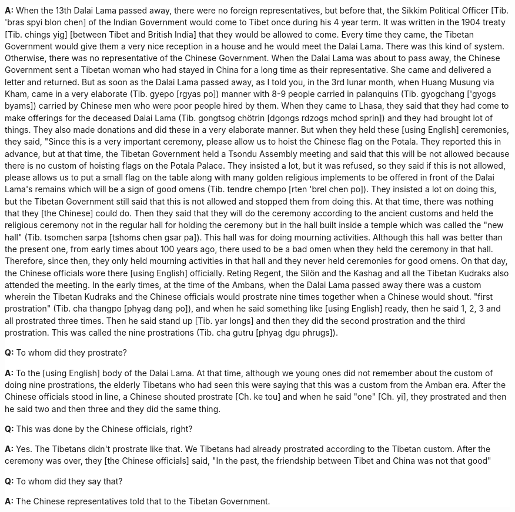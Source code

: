 **A:**  When the 13th Dalai Lama passed away, there were no foreign representatives, but before that, the Sikkim Political Officer [Tib. 'bras spyi blon chen] of the Indian Government would come to Tibet once during his 4 year term. It was written in the 1904 treaty [Tib. chings yig] [between Tibet and British India] that they would be allowed to come. Every time they came, the Tibetan Government would give them a very nice reception in a house and he would meet the Dalai Lama. There was this kind of system. Otherwise, there was no representative of the Chinese Government. When the Dalai Lama was about to pass away, the Chinese Government sent a Tibetan woman who had stayed in China for a long time as their representative. She came and delivered a letter and returned.  But as soon as the Dalai Lama passed away, as I told you, in the 3rd lunar month, when Huang Musung via Kham, came in a very elaborate (Tib. gyepo [rgyas po]) manner with 8-9 people carried in palanquins (Tib. gyogchang ['gyogs byams]) carried by Chinese men who were poor people hired by them. When they came to Lhasa, they said that they had come to make offerings for the deceased Dalai Lama (Tib. gongtsog chötrin [dgongs rdzogs mchod sprin]) and they had brought lot of things. They also made donations and did these in a very elaborate manner. But when they held these [using English] ceremonies, they said, "Since this is a very important ceremony, please allow us to hoist the Chinese flag on the Potala. They reported this in advance, but at that time, the Tibetan Government held a Tsondu Assembly meeting and said that this will be not allowed because there is no custom of hoisting flags on the Potala Palace. They insisted a lot, but it was refused, so they said if this is not allowed, please allows us to put a small flag on the table along with many golden religious implements to be offered in front of the Dalai Lama's remains which will be a sign of good omens (Tib. tendre chempo [rten 'brel chen po]). They insisted a lot on doing this, but the Tibetan Government still said that this is not allowed and stopped them from doing this. At that time, there was nothing that they [the Chinese] could do. Then they said that they will do the ceremony according to the ancient customs and held the religious ceremony not in the regular hall for holding the ceremony but in the hall built inside a temple which was called the "new hall" (Tib. tsomchen sarpa [tshoms chen gsar pa]). This hall was for doing mourning activities. Although this hall was better than the present one, from early times about 100 years ago, there used to be a bad omen when they held the ceremony in that hall. Therefore, since then, they only held mourning activities in that hall and they never held ceremonies for good omens.  On that day, the Chinese officials wore there [using English] officially. Reting Regent, the Silön and the Kashag and all the Tibetan Kudraks also attended the meeting. In the early times, at the time of the Ambans, when the Dalai Lama passed away there was a custom wherein the Tibetan Kudraks and the Chinese officials would prostrate nine times together when a Chinese would shout. "first prostration" (Tib. cha thangpo [phyag dang po]), and when he said something like [using English] ready, then he said 1, 2, 3 and all prostrated three times. Then he said stand up [Tib. yar longs] and then they did the second prostration and the third prostration. This was called the nine prostrations (Tib. cha gutru [phyag dgu phrugs]).   

**Q:**  To whom did they prostrate?   

**A:**  To the [using English] body of the Dalai Lama. At that time, although we young ones did not remember about the custom of doing nine prostrations, the elderly Tibetans who had seen this were saying that this was a custom from the Amban era. After the Chinese officials stood in line, a Chinese shouted prostrate [Ch. ke tou] and when he said "one" [Ch. yi], they prostrated and then he said two and then three and they did the same thing.   

**Q:**  This was done by the Chinese officials, right?   

**A:**  Yes. The Tibetans didn't prostrate like that. We Tibetans had already prostrated according to the Tibetan custom. After the ceremony was over, they [the Chinese officials] said, "In the past, the friendship between Tibet and China was not that good"   

**Q:**  To whom did they say that?   

**A:**  The Chinese representatives told that to the Tibetan Government.   
